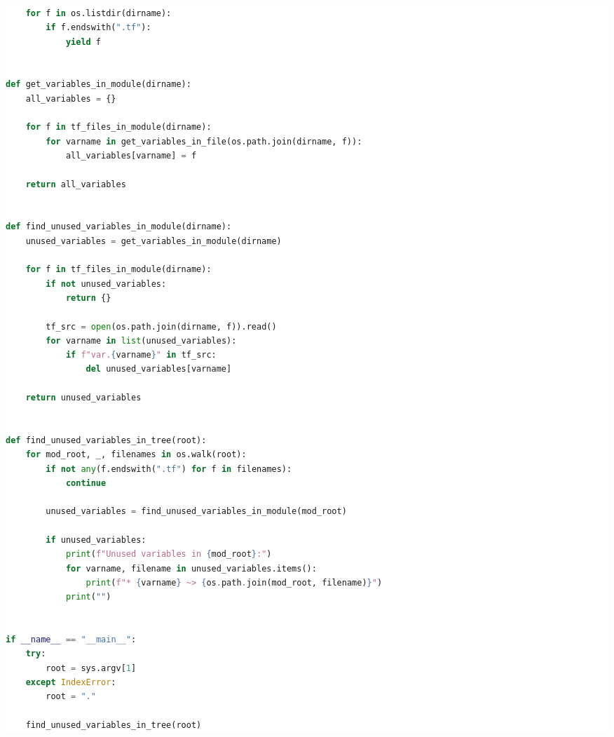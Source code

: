 ```python
    for f in os.listdir(dirname):
        if f.endswith(".tf"):
            yield f


def get_variables_in_module(dirname):
    all_variables = {}

    for f in tf_files_in_module(dirname):
        for varname in get_variables_in_file(os.path.join(dirname, f)):
            all_variables[varname] = f

    return all_variables


def find_unused_variables_in_module(dirname):
    unused_variables = get_variables_in_module(dirname)

    for f in tf_files_in_module(dirname):
        if not unused_variables:
            return {}

        tf_src = open(os.path.join(dirname, f)).read()
        for varname in list(unused_variables):
            if f"var.{varname}" in tf_src:
                del unused_variables[varname]

    return unused_variables


def find_unused_variables_in_tree(root):
    for mod_root, _, filenames in os.walk(root):
        if not any(f.endswith(".tf") for f in filenames):
            continue

        unused_variables = find_unused_variables_in_module(mod_root)

        if unused_variables:
            print(f"Unused variables in {mod_root}:")
            for varname, filename in unused_variables.items():
                print(f"* {varname} ~> {os.path.join(mod_root, filename)}")
            print("")


if __name__ == "__main__":
    try:
        root = sys.argv[1]
    except IndexError:
        root = "."

    find_unused_variables_in_tree(root)
```


  [tflint]: https://github.com/terraform-linters/tflint
[Terraform]: https://www.terraform.io/
[modules]: https://www.terraform.io/docs/configuration/modules.html
[public GitHub repo]: https://github.com/wellcometrust/terraform-modules
[pyhcl]: https://pypi.org/project/pyhcl/
[tfmods]: https://github.com/wellcometrust/terraform-modules
[os.walk]: https://docs.python.org/3/library/os.html#os.walk